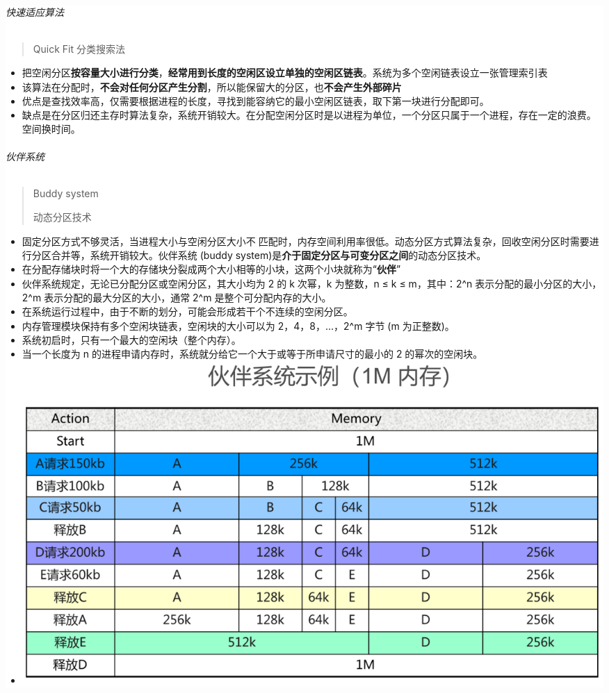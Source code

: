 ###### 快速适应算法

> Quick Fit 分类搜索法

- 把空闲分区**按容量大小进行分类**，**经常用到长度的空闲区设立单独的空闲区链表**。系统为多个空闲链表设立一张管理索引表
- 该算法在分配时，**不会对任何分区产生分割**，所以能保留大的分区，也**不会产生外部碎片**
- 优点是查找效率高，仅需要根据进程的长度，寻找到能容纳它的最小空闲区链表，取下第一块进行分配即可。
- 缺点是在分区归还主存时算法复杂，系统开销较大。在分配空闲分区时是以进程为单位，一个分区只属于一个进程，存在一定的浪费。空间换时间。

###### 伙伴系统

> Buddy system
>
> 动态分区技术

- 固定分区方式不够灵活，当进程大小与空闲分区大小不
  匹配时，内存空间利用率很低。动态分区方式算法复杂，回收空闲分区时需要进行分区合并等，系统开销较大。伙伴系统 (buddy system)是**介于固定分区与可变分区之间**的动态分区技术。
- 在分配存储块时将一个大的存储块分裂成两个大小相等的小块，这两个小块就称为“**伙伴**”
- 伙伴系统规定，无论已分配分区或空闲分区，其大小均为 2 的 k 次幂，k 为整数，n ≤ k ≤ m，其中：2^n 表示分配的最小分区的大小，2^m 表示分配的最大分区的大小，通常 2^m 是整个可分配内存的大小。
- 在系统运行过程中，由于不断的划分，可能会形成若干个不连续的空闲分区。
- 内存管理模块保持有多个空闲块链表，空闲块的大小可以为 2，4，8，…，2^m 字节 (m 为正整数)。
- 系统初启时，只有一个最大的空闲块（整个内存）。
- 当一个长度为 n 的进程申请内存时，系统就分给它一个大于或等于所申请尺寸的最小的 2 的幂次的空闲块。
- ![image-20200618192325671](all.assets/image-20200618192325671.png)